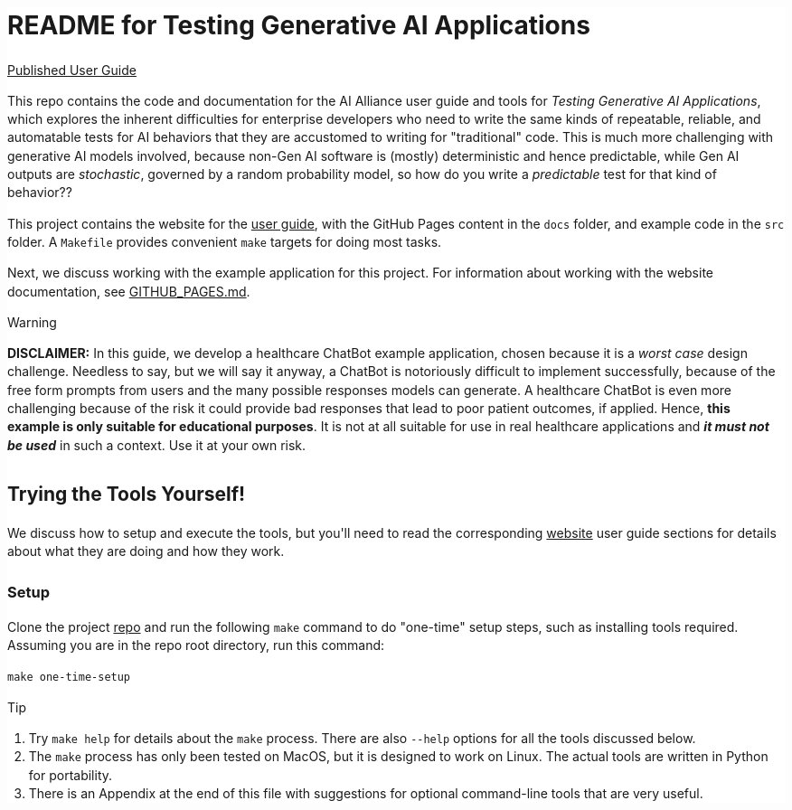 # README for Testing Generative AI Applications

[Published User Guide](https://the-ai-alliance.github.io/ai-application-testing/)

This repo contains the code and documentation for the AI Alliance user guide and tools for _Testing Generative AI Applications_, which explores the inherent difficulties for enterprise developers who need to write the same kinds of repeatable, reliable, and automatable tests for AI behaviors that they are accustomed to writing for "traditional" code. This is much more challenging with generative AI models involved, because non-Gen AI software is (mostly) deterministic and hence predictable, while Gen AI outputs are _stochastic_, governed by a random probability model, so how do you write a _predictable_ test for that kind of behavior?? 

This project contains the website for the [user guide](https://the-ai-alliance.github.io/ai-application-testing/), with the GitHub Pages content in the `docs` folder, and example code in the `src` folder. A `Makefile` provides convenient `make` targets for doing most tasks.

Next, we discuss working with the example application for this project. For information about working with the website documentation, see [GITHUB_PAGES.md](https://github.com/The-AI-Alliance/ai-application-testing/blob/main/GITHUB_PAGES.md).

> [!WARNING]
> **DISCLAIMER:** In this guide, we develop a healthcare ChatBot example application, chosen because it is a _worst case_ design challenge. Needless to say, but we will say it anyway, a ChatBot is notoriously difficult to implement successfully, because of the free form prompts from users and the many possible responses models can generate. A healthcare ChatBot is even more challenging because of the risk it could provide bad responses that lead to poor patient outcomes, if applied. Hence, **this example is only suitable for educational purposes**. It is not at all suitable for use in real healthcare applications and **_it must not be used_** in such a context. Use it at your own risk.


## Trying the Tools Yourself!

We discuss how to setup and execute the tools, but you'll need to read the corresponding [website](https://the-ai-alliance.github.io/ai-application-testing/) user guide sections for details about what they are doing and how they work.

### Setup

Clone the project [repo](https://github.com/The-AI-Alliance/ai-application-testing/) and run the following `make` command to do "one-time" setup steps, such as installing tools required. Assuming you are in the repo root directory, run this command:

```shell
make one-time-setup 
```

> [!TIP]
> 1. Try `make help` for details about the `make` process. There are also `--help` options for all the tools discussed below.
> 2. The `make` process has only been tested on MacOS, but it is designed to work on Linux. The actual tools are written in Python for portability.
> 3. There is an Appendix at the end of this file with suggestions for optional command-line tools that are very useful.
